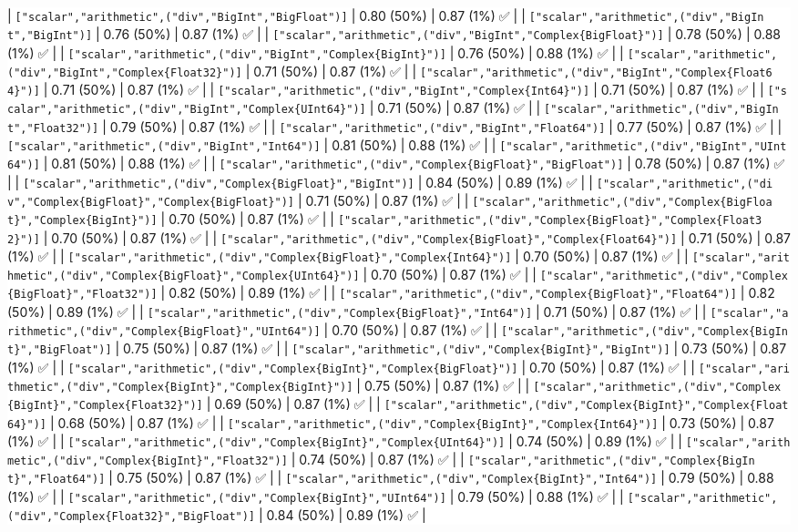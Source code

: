 | `["scalar","arithmetic",("div","BigInt","BigFloat")]` | 0.80 (50%)  | 0.87 (1%) :white_check_mark: |
| `["scalar","arithmetic",("div","BigInt","BigInt")]` | 0.76 (50%)  | 0.87 (1%) :white_check_mark: |
| `["scalar","arithmetic",("div","BigInt","Complex{BigFloat}")]` | 0.78 (50%)  | 0.88 (1%) :white_check_mark: |
| `["scalar","arithmetic",("div","BigInt","Complex{BigInt}")]` | 0.76 (50%)  | 0.88 (1%) :white_check_mark: |
| `["scalar","arithmetic",("div","BigInt","Complex{Float32}")]` | 0.71 (50%)  | 0.87 (1%) :white_check_mark: |
| `["scalar","arithmetic",("div","BigInt","Complex{Float64}")]` | 0.71 (50%)  | 0.87 (1%) :white_check_mark: |
| `["scalar","arithmetic",("div","BigInt","Complex{Int64}")]` | 0.71 (50%)  | 0.87 (1%) :white_check_mark: |
| `["scalar","arithmetic",("div","BigInt","Complex{UInt64}")]` | 0.71 (50%)  | 0.87 (1%) :white_check_mark: |
| `["scalar","arithmetic",("div","BigInt","Float32")]` | 0.79 (50%)  | 0.87 (1%) :white_check_mark: |
| `["scalar","arithmetic",("div","BigInt","Float64")]` | 0.77 (50%)  | 0.87 (1%) :white_check_mark: |
| `["scalar","arithmetic",("div","BigInt","Int64")]` | 0.81 (50%)  | 0.88 (1%) :white_check_mark: |
| `["scalar","arithmetic",("div","BigInt","UInt64")]` | 0.81 (50%)  | 0.88 (1%) :white_check_mark: |
| `["scalar","arithmetic",("div","Complex{BigFloat}","BigFloat")]` | 0.78 (50%)  | 0.87 (1%) :white_check_mark: |
| `["scalar","arithmetic",("div","Complex{BigFloat}","BigInt")]` | 0.84 (50%)  | 0.89 (1%) :white_check_mark: |
| `["scalar","arithmetic",("div","Complex{BigFloat}","Complex{BigFloat}")]` | 0.71 (50%)  | 0.87 (1%) :white_check_mark: |
| `["scalar","arithmetic",("div","Complex{BigFloat}","Complex{BigInt}")]` | 0.70 (50%)  | 0.87 (1%) :white_check_mark: |
| `["scalar","arithmetic",("div","Complex{BigFloat}","Complex{Float32}")]` | 0.70 (50%)  | 0.87 (1%) :white_check_mark: |
| `["scalar","arithmetic",("div","Complex{BigFloat}","Complex{Float64}")]` | 0.71 (50%)  | 0.87 (1%) :white_check_mark: |
| `["scalar","arithmetic",("div","Complex{BigFloat}","Complex{Int64}")]` | 0.70 (50%)  | 0.87 (1%) :white_check_mark: |
| `["scalar","arithmetic",("div","Complex{BigFloat}","Complex{UInt64}")]` | 0.70 (50%)  | 0.87 (1%) :white_check_mark: |
| `["scalar","arithmetic",("div","Complex{BigFloat}","Float32")]` | 0.82 (50%)  | 0.89 (1%) :white_check_mark: |
| `["scalar","arithmetic",("div","Complex{BigFloat}","Float64")]` | 0.82 (50%)  | 0.89 (1%) :white_check_mark: |
| `["scalar","arithmetic",("div","Complex{BigFloat}","Int64")]` | 0.71 (50%)  | 0.87 (1%) :white_check_mark: |
| `["scalar","arithmetic",("div","Complex{BigFloat}","UInt64")]` | 0.70 (50%)  | 0.87 (1%) :white_check_mark: |
| `["scalar","arithmetic",("div","Complex{BigInt}","BigFloat")]` | 0.75 (50%)  | 0.87 (1%) :white_check_mark: |
| `["scalar","arithmetic",("div","Complex{BigInt}","BigInt")]` | 0.73 (50%)  | 0.87 (1%) :white_check_mark: |
| `["scalar","arithmetic",("div","Complex{BigInt}","Complex{BigFloat}")]` | 0.70 (50%)  | 0.87 (1%) :white_check_mark: |
| `["scalar","arithmetic",("div","Complex{BigInt}","Complex{BigInt}")]` | 0.75 (50%)  | 0.87 (1%) :white_check_mark: |
| `["scalar","arithmetic",("div","Complex{BigInt}","Complex{Float32}")]` | 0.69 (50%)  | 0.87 (1%) :white_check_mark: |
| `["scalar","arithmetic",("div","Complex{BigInt}","Complex{Float64}")]` | 0.68 (50%)  | 0.87 (1%) :white_check_mark: |
| `["scalar","arithmetic",("div","Complex{BigInt}","Complex{Int64}")]` | 0.73 (50%)  | 0.87 (1%) :white_check_mark: |
| `["scalar","arithmetic",("div","Complex{BigInt}","Complex{UInt64}")]` | 0.74 (50%)  | 0.89 (1%) :white_check_mark: |
| `["scalar","arithmetic",("div","Complex{BigInt}","Float32")]` | 0.74 (50%)  | 0.87 (1%) :white_check_mark: |
| `["scalar","arithmetic",("div","Complex{BigInt}","Float64")]` | 0.75 (50%)  | 0.87 (1%) :white_check_mark: |
| `["scalar","arithmetic",("div","Complex{BigInt}","Int64")]` | 0.79 (50%)  | 0.88 (1%) :white_check_mark: |
| `["scalar","arithmetic",("div","Complex{BigInt}","UInt64")]` | 0.79 (50%)  | 0.88 (1%) :white_check_mark: |
| `["scalar","arithmetic",("div","Complex{Float32}","BigFloat")]` | 0.84 (50%)  | 0.89 (1%) :white_check_mark: |